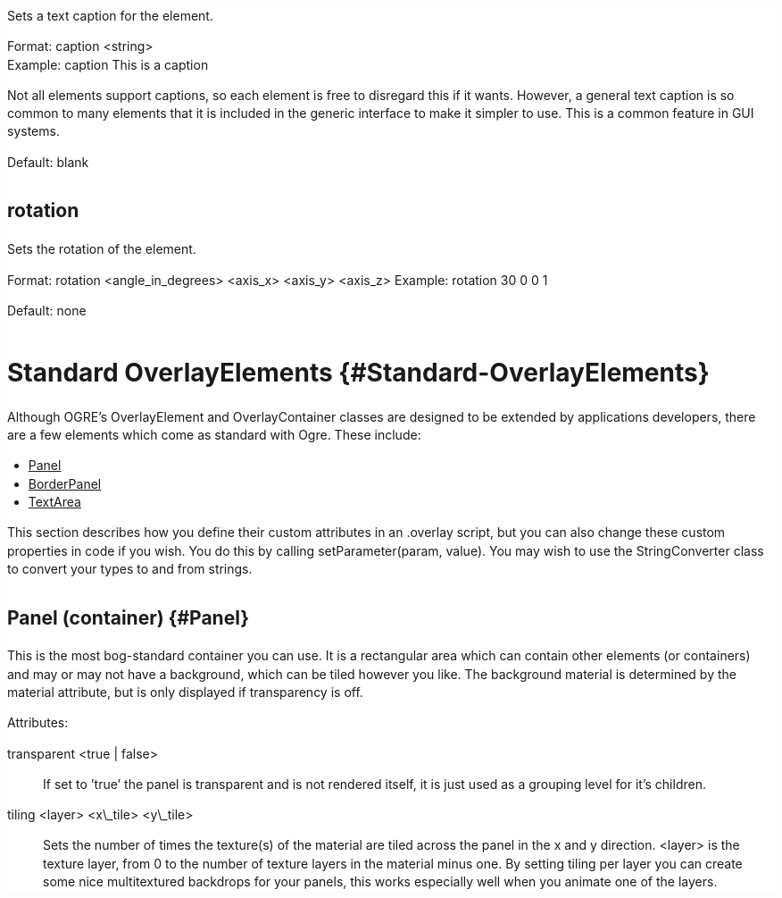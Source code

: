 Sets a text caption for the element.

Format: caption &lt;string&gt;<br> Example: caption This is a caption

Not all elements support captions, so each element is free to disregard this if it wants. However, a general text caption is so common to many elements that it is included in the generic interface to make it simpler to use. This is a common feature in GUI systems.

Default: blank<br>

<a name="rotation"></a><a name="rotation-1"></a>

## rotation

Sets the rotation of the element.

Format: rotation &lt;angle\_in\_degrees&gt; &lt;axis\_x&gt; &lt;axis\_y&gt; &lt;axis\_z&gt; Example: rotation 30 0 0 1

Default: none

# Standard OverlayElements {#Standard-OverlayElements}

Although OGRE’s OverlayElement and OverlayContainer classes are designed to be extended by applications developers, there are a few elements which come as standard with Ogre. These include:

-   [Panel](#Panel)
-   [BorderPanel](#BorderPanel)
-   [TextArea](#TextArea)

This section describes how you define their custom attributes in an .overlay script, but you can also change these custom properties in code if you wish. You do this by calling setParameter(param, value). You may wish to use the StringConverter class to convert your types to and from strings.

## Panel (container) {#Panel}

This is the most bog-standard container you can use. It is a rectangular area which can contain other elements (or containers) and may or may not have a background, which can be tiled however you like. The background material is determined by the material attribute, but is only displayed if transparency is off.

Attributes:

<dl compact="compact">
<dt>transparent &lt;true | false&gt;</dt> <dd>

If set to ’true’ the panel is transparent and is not rendered itself, it is just used as a grouping level for it’s children.

</dd> <dt>tiling &lt;layer&gt; &lt;x\_tile&gt; &lt;y\_tile&gt;</dt> <dd>

Sets the number of times the texture(s) of the material are tiled across the panel in the x and y direction. &lt;layer&gt; is the texture layer, from 0 to the number of texture layers in the material minus one. By setting tiling per layer you can create some nice multitextured backdrops for your panels, this works especially well when you animate one of the layers.

